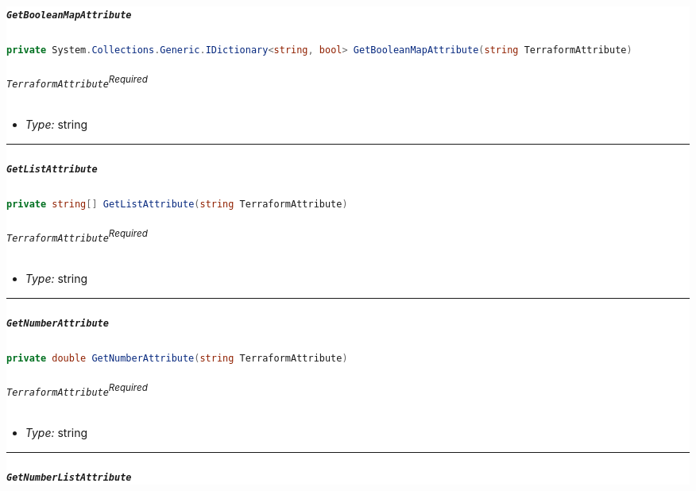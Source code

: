 ##### `GetBooleanMapAttribute` <a name="GetBooleanMapAttribute" id="@cdktf/provider-cloudflare.dataCloudflareArgoTieredCaching.DataCloudflareArgoTieredCaching.getBooleanMapAttribute"></a>

```csharp
private System.Collections.Generic.IDictionary<string, bool> GetBooleanMapAttribute(string TerraformAttribute)
```

###### `TerraformAttribute`<sup>Required</sup> <a name="TerraformAttribute" id="@cdktf/provider-cloudflare.dataCloudflareArgoTieredCaching.DataCloudflareArgoTieredCaching.getBooleanMapAttribute.parameter.terraformAttribute"></a>

- *Type:* string

---

##### `GetListAttribute` <a name="GetListAttribute" id="@cdktf/provider-cloudflare.dataCloudflareArgoTieredCaching.DataCloudflareArgoTieredCaching.getListAttribute"></a>

```csharp
private string[] GetListAttribute(string TerraformAttribute)
```

###### `TerraformAttribute`<sup>Required</sup> <a name="TerraformAttribute" id="@cdktf/provider-cloudflare.dataCloudflareArgoTieredCaching.DataCloudflareArgoTieredCaching.getListAttribute.parameter.terraformAttribute"></a>

- *Type:* string

---

##### `GetNumberAttribute` <a name="GetNumberAttribute" id="@cdktf/provider-cloudflare.dataCloudflareArgoTieredCaching.DataCloudflareArgoTieredCaching.getNumberAttribute"></a>

```csharp
private double GetNumberAttribute(string TerraformAttribute)
```

###### `TerraformAttribute`<sup>Required</sup> <a name="TerraformAttribute" id="@cdktf/provider-cloudflare.dataCloudflareArgoTieredCaching.DataCloudflareArgoTieredCaching.getNumberAttribute.parameter.terraformAttribute"></a>

- *Type:* string

---

##### `GetNumberListAttribute` <a name="GetNumberListAttribute" id="@cdktf/provider-cloudflare.dataCloudflareArgoTieredCaching.DataCloudflareArgoTieredCaching.getNumberListAttribute"></a>
